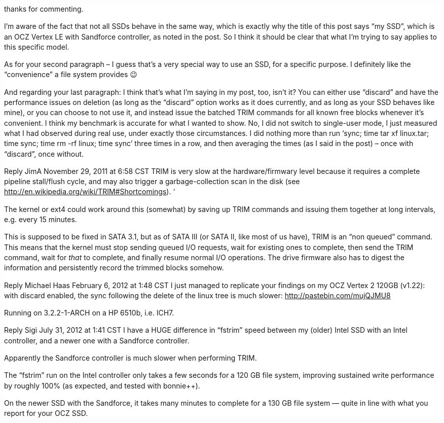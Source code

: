 thanks for commenting.

I’m aware of the fact that not all SSDs behave in the same way, which is exactly why the title of this post says “my SSD”, which is an OCZ Vertex LE with Sandforce controller, as noted in the post. So I think it should be clear that what I’m trying to say applies to this specific model.

As for your second paragraph – I guess that’s a very special way to use an SSD, for a specific purpose. I definitely like the “convenience” a file system provides 😉

And regarding your last paragraph: I think that’s what I’m saying in my post, too, isn’t it? You can either use “discard” and have the performance issues on deletion (as long as the “discard” option works as it does currently, and as long as your SSD behaves like mine), or you can choose to not use it, and instead issue the batched TRIM commands for all known free blocks whenever it’s convenient.
I think my benchmark is accurate for what I wanted to show. No, I did not switch to single-user mode, I just measured what I had observed during real use, under exactly those circumstances. I did nothing more than run ‘sync; time tar xf linux.tar; time sync; time rm -rf linux; time sync’ three times in a row, and then averaging the times (as I said in the post) – once with “discard”, once without.

Reply
JimA
November 29, 2011 at 6:58 CST
TRIM is very slow at the hardware/firmwary level because it requires a complete pipeline stall/flush cycle, and may also trigger a garbage-collection scan in the disk (see http://en.wikipedia.org/wiki/TRIM#Shortcomings). ‘

The kernel or ext4 could work around this (somewhat) by saving up TRIM commands and issuing them together at long intervals, e.g. every 15 minutes.

This is supposed to be fixed in SATA 3.1, but as of SATA III (or SATA II, like most of us have), TRIM is an “non queued” command. This means that the kernel must stop sending queued I/O requests, wait for existing ones to complete, then send the TRIM command, wait for *that* to complete, and finally resume normal I/O operations. The drive firmware also has to digest the information and persistently record the trimmed blocks somehow.

Reply
Michael Haas
February 6, 2012 at 1:48 CST
I just managed to replicate your findings on my OCZ Vertex 2 120GB (v1.22): with discard enabled, the sync following the delete of the linux tree is much slower: http://pastebin.com/mujQJMU8

Running on 3.2.2-1-ARCH on a HP 6510b, i.e. ICH7.

Reply
Sigi
July 31, 2012 at 1:41 CST
I have a HUGE difference in “fstrim” speed between my (older) Intel SSD with an Intel controller, and a newer one with a Sandforce controller.

Apparently the Sandforce controller is much slower when performing TRIM.

The “fstrim” run on the Intel controller only takes a few seconds for a 120 GB file system, improving sustained write performance by roughly 100% (as expected, and tested with bonnie++).

On the newer SSD with the Sandforce, it takes many minutes to complete for a 130 GB file system — quite in line with what you report for your OCZ SSD.
